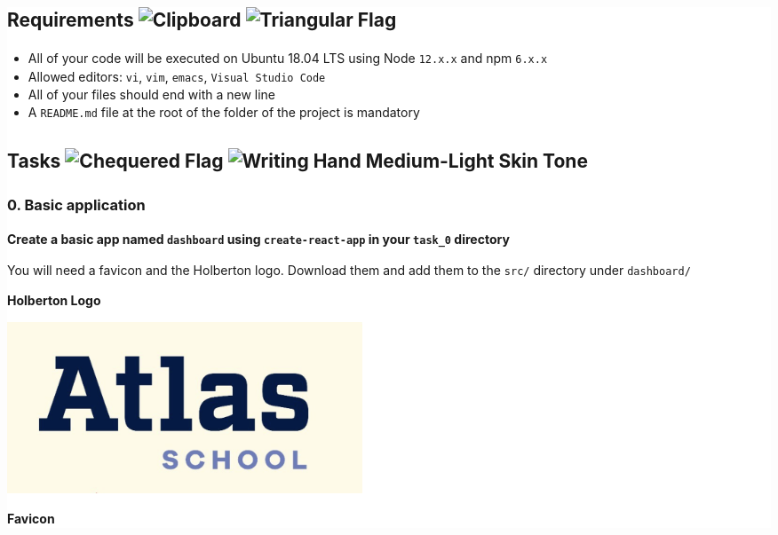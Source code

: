 <h2>
  Requirements
  <img src="https://raw.githubusercontent.com/Tarikul-Islam-Anik/Animated-Fluent-Emojis/master/Emojis/Objects/Clipboard.png" alt="Clipboard" width="25" height="25" />
  <img src="https://raw.githubusercontent.com/Tarikul-Islam-Anik/Animated-Fluent-Emojis/master/Emojis/Symbols/Triangular%20Flag.png" alt="Triangular Flag" width="25" height="25" />
</h2>

- All of your code will be executed on Ubuntu 18.04 LTS using Node `12.x.x` and npm `6.x.x`
- Allowed editors: `vi`, `vim`, `emacs`, `Visual Studio Code`
- All of your files should end with a new line
- A `README.md` file at the root of the folder of the project is mandatory

<h2>
  Tasks
  <img src="https://raw.githubusercontent.com/Tarikul-Islam-Anik/Animated-Fluent-Emojis/master/Emojis/Symbols/Chequered%20Flag.png" alt="Chequered Flag" width="25" height="25" />
  <img src="https://raw.githubusercontent.com/Tarikul-Islam-Anik/Animated-Fluent-Emojis/master/Emojis/Hand%20gestures/Writing%20Hand%20Medium-Light%20Skin%20Tone.png" alt="Writing Hand Medium-Light Skin Tone" width="25" height="25" />
</h2>

### 0. Basic application
**Create a basic app named `dashboard` using `create-react-app` in your `task_0` directory**

You will need a favicon and the Holberton logo. Download them and add them to the `src/` directory under `dashboard/`

**Holberton Logo**
<p>
  <img src="img/atlas_logo.png" width="400px">
</p>

**Favicon**
<p>